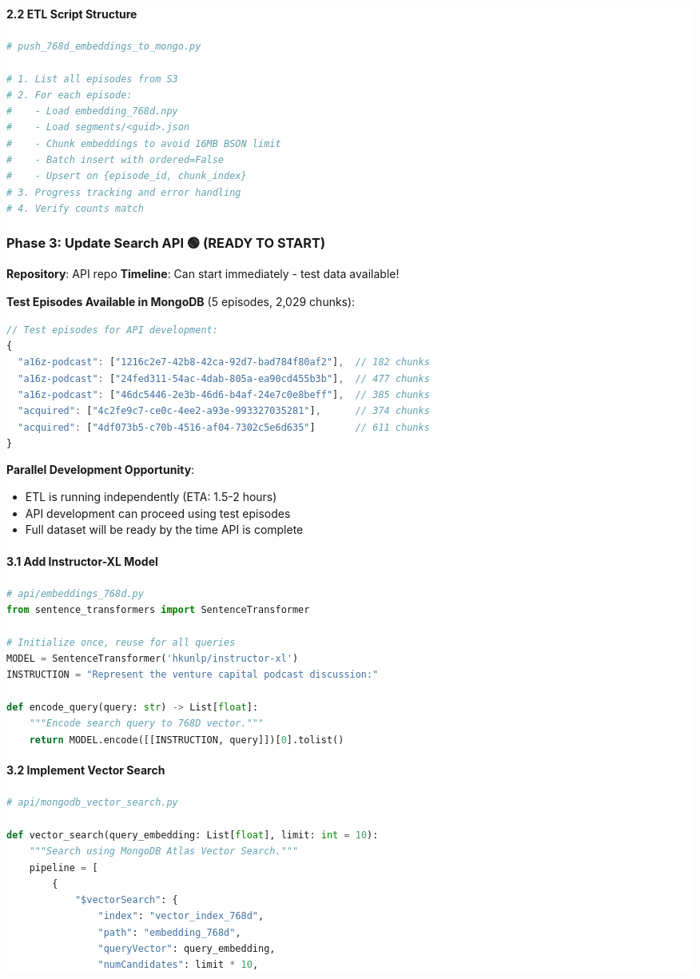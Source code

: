```javascript
```

#### 2.2 ETL Script Structure
```python
# push_768d_embeddings_to_mongo.py

# 1. List all episodes from S3
# 2. For each episode:
#    - Load embedding_768d.npy
#    - Load segments/<guid>.json
#    - Chunk embeddings to avoid 16MB BSON limit
#    - Batch insert with ordered=False
#    - Upsert on {episode_id, chunk_index}
# 3. Progress tracking and error handling
# 4. Verify counts match
```

### Phase 3: Update Search API 🟢 (READY TO START)
**Repository**: API repo
**Timeline**: Can start immediately - test data available!

**Test Episodes Available in MongoDB** (5 episodes, 2,029 chunks):
```javascript
// Test episodes for API development:
{
  "a16z-podcast": ["1216c2e7-42b8-42ca-92d7-bad784f80af2"],  // 182 chunks
  "a16z-podcast": ["24fed311-54ac-4dab-805a-ea90cd455b3b"],  // 477 chunks
  "a16z-podcast": ["46dc5446-2e3b-46d6-b4af-24e7c0e8beff"],  // 385 chunks
  "acquired": ["4c2fe9c7-ce0c-4ee2-a93e-993327035281"],      // 374 chunks
  "acquired": ["4df073b5-c70b-4516-af04-7302c5e6d635"]       // 611 chunks
}
```

**Parallel Development Opportunity**:
- ETL is running independently (ETA: 1.5-2 hours)
- API development can proceed using test episodes
- Full dataset will be ready by the time API is complete

#### 3.1 Add Instructor-XL Model
```python
# api/embeddings_768d.py
from sentence_transformers import SentenceTransformer

# Initialize once, reuse for all queries
MODEL = SentenceTransformer('hkunlp/instructor-xl')
INSTRUCTION = "Represent the venture capital podcast discussion:"

def encode_query(query: str) -> List[float]:
    """Encode search query to 768D vector."""
    return MODEL.encode([[INSTRUCTION, query]])[0].tolist()
```

#### 3.2 Implement Vector Search
```python
# api/mongodb_vector_search.py

def vector_search(query_embedding: List[float], limit: int = 10):
    """Search using MongoDB Atlas Vector Search."""
    pipeline = [
        {
            "$vectorSearch": {
                "index": "vector_index_768d",
                "path": "embedding_768d",
                "queryVector": query_embedding,
                "numCandidates": limit * 10,
```